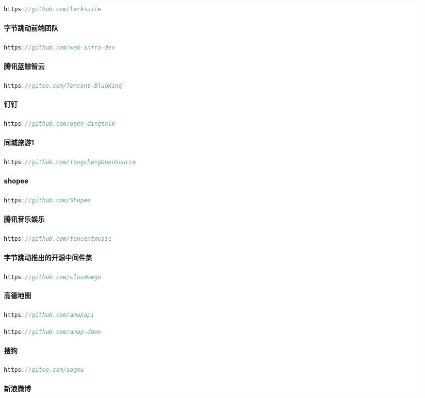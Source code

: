 ```java
https://github.com/larksuite
```
#### 字节跳动前端团队

```java
https://github.com/web-infra-dev
```

#### 腾讯蓝鲸智云

```java
https://gitee.com/Tencent-BlueKing
```

#### 钉钉

```java
https://github.com/open-dingtalk
```
#### 同城旅游1

```java
https://github.com/TongchengOpenSource
```

#### shopee

```java
https://github.com/Shopee
```

#### 腾讯音乐娱乐

```java
https://github.com/tencentmusic
```
#### 字节跳动推出的开源中间件集

```java
https://github.com/cloudwego
```

#### 高德地图

```java
https://github.com/amapapi
```

```java
https://github.com/amap-demo
```

#### 搜狗

```java
https://gitee.com/sogou
```

#### 新浪微博
